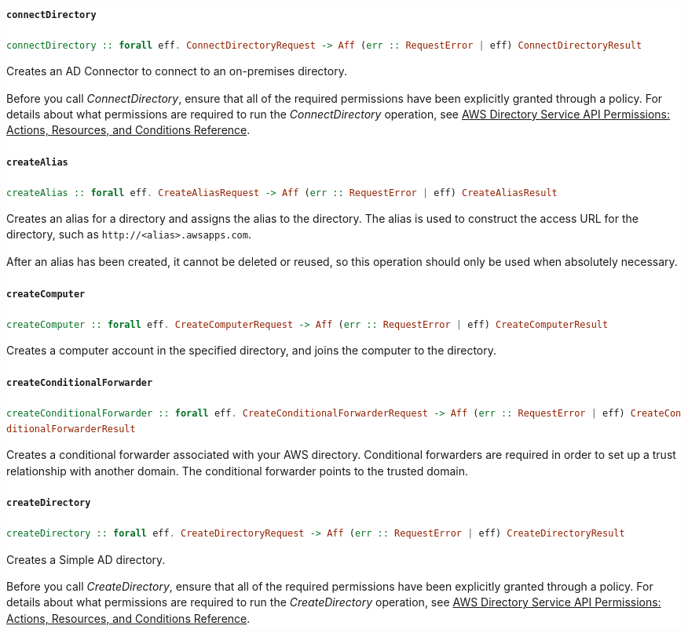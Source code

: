 #### `connectDirectory`

``` purescript
connectDirectory :: forall eff. ConnectDirectoryRequest -> Aff (err :: RequestError | eff) ConnectDirectoryResult
```

<p>Creates an AD Connector to connect to an on-premises directory.</p> <p>Before you call <i>ConnectDirectory</i>, ensure that all of the required permissions have been explicitly granted through a policy. For details about what permissions are required to run the <i>ConnectDirectory</i> operation, see <a href="http://docs.aws.amazon.com/directoryservice/latest/admin-guide/UsingWithDS_IAM_ResourcePermissions.html">AWS Directory Service API Permissions: Actions, Resources, and Conditions Reference</a>.</p>

#### `createAlias`

``` purescript
createAlias :: forall eff. CreateAliasRequest -> Aff (err :: RequestError | eff) CreateAliasResult
```

<p>Creates an alias for a directory and assigns the alias to the directory. The alias is used to construct the access URL for the directory, such as <code>http://&lt;alias&gt;.awsapps.com</code>.</p> <important> <p>After an alias has been created, it cannot be deleted or reused, so this operation should only be used when absolutely necessary.</p> </important>

#### `createComputer`

``` purescript
createComputer :: forall eff. CreateComputerRequest -> Aff (err :: RequestError | eff) CreateComputerResult
```

<p>Creates a computer account in the specified directory, and joins the computer to the directory.</p>

#### `createConditionalForwarder`

``` purescript
createConditionalForwarder :: forall eff. CreateConditionalForwarderRequest -> Aff (err :: RequestError | eff) CreateConditionalForwarderResult
```

<p>Creates a conditional forwarder associated with your AWS directory. Conditional forwarders are required in order to set up a trust relationship with another domain. The conditional forwarder points to the trusted domain.</p>

#### `createDirectory`

``` purescript
createDirectory :: forall eff. CreateDirectoryRequest -> Aff (err :: RequestError | eff) CreateDirectoryResult
```

<p>Creates a Simple AD directory.</p> <p>Before you call <i>CreateDirectory</i>, ensure that all of the required permissions have been explicitly granted through a policy. For details about what permissions are required to run the <i>CreateDirectory</i> operation, see <a href="http://docs.aws.amazon.com/directoryservice/latest/admin-guide/UsingWithDS_IAM_ResourcePermissions.html">AWS Directory Service API Permissions: Actions, Resources, and Conditions Reference</a>.</p>
